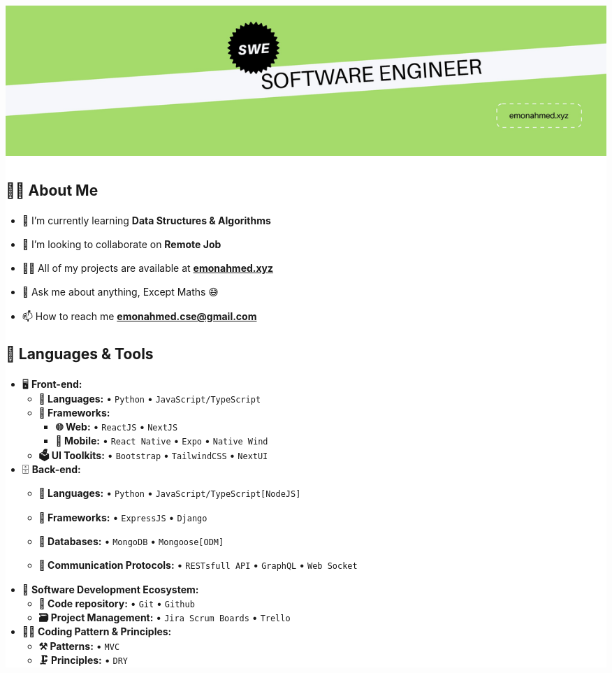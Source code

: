 <a href="#"><img width="100%" height="auto" src="./Emon-SWE.jpg" /></a>



## 🙋‍♂️ About Me



- 🌱 I’m currently learning **Data Structures & Algorithms**

- 👯 I’m looking to collaborate on **Remote Job**

- 👨‍💻 All of my projects are available at **[emonahmed.xyz](https://emonahmed.xyz/)**

- 💬 Ask me about anything, Except Maths 😅

- 📫 How to reach me **emonahmed.cse@gmail.com**



## 🚀 Languages & Tools

<p align="left">
    
- 🖥 **Front-end:**
     - **📜 Languages:** • `Python` • `JavaScript/TypeScript`
  - **🔬 Frameworks:**
    <!-- - **🖥 Desktop:** • `Tauri` -->
    - **🌐 Web:** • `ReactJS` • `NextJS`
    - **📱 Mobile:** • `React Native` • `Expo` • `Native Wind`
  - **🗳 UI Toolkits:** • `Bootstrap` • `TailwindCSS` • `NextUI`
- 🗄️ **Back-end:**
  - **📜 Languages:** • `Python` • `JavaScript/TypeScript[NodeJS]`
  - **🔭 Frameworks:** • `ExpressJS` • `Django`
  - **💾 Databases:** • `MongoDB` • `Mongoose[ODM]`
  
  - **🔌 Communication Protocols:** • `RESTsfull API` • `GraphQL` • `Web Socket`
- 🎡 **Software Development Ecosystem:**
  - **📁 Code repository:** • `Git` • `Github`
  - **🗃 Project Management:** • `Jira Scrum Boards` • `Trello`
    <!-- - **🗂 CI/CD:** • `Github Actions` -->
- 🧙‍♂️ **Coding Pattern & Principles:**
  - **⚒ Patterns:** • `MVC`
  - **🗜 Principles:** • `DRY` 

